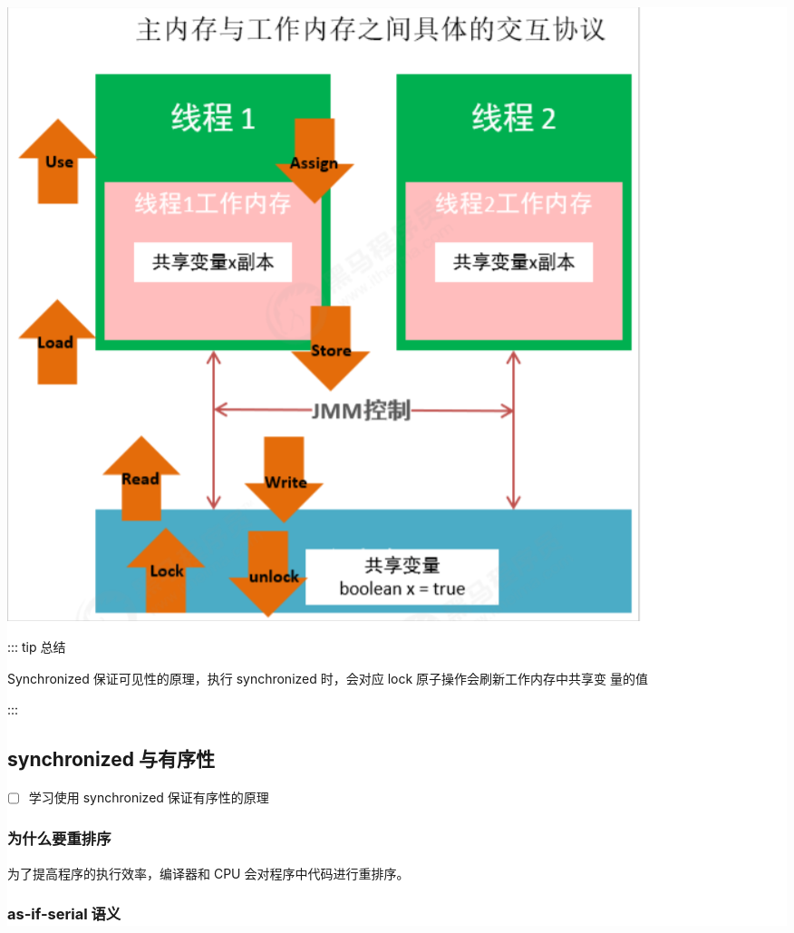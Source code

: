 ![](./img/3-2-1.png)

::: tip 总结

Synchronized 保证可见性的原理，执行 synchronized 时，会对应 lock 原子操作会刷新工作内存中共享变
量的值

:::

## synchronized 与有序性

- [ ] 学习使用 synchronized 保证有序性的原理

### 为什么要重排序

为了提高程序的执行效率，编译器和 CPU 会对程序中代码进行重排序。

### as-if-serial 语义
